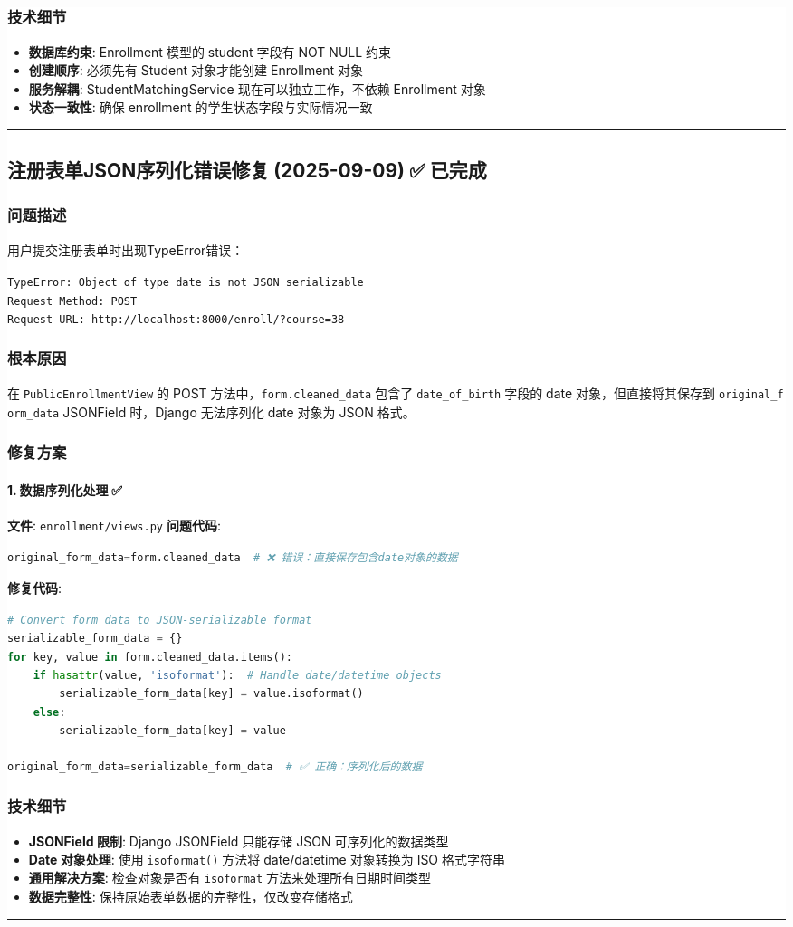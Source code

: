 ### 技术细节
- **数据库约束**: Enrollment 模型的 student 字段有 NOT NULL 约束
- **创建顺序**: 必须先有 Student 对象才能创建 Enrollment 对象
- **服务解耦**: StudentMatchingService 现在可以独立工作，不依赖 Enrollment 对象
- **状态一致性**: 确保 enrollment 的学生状态字段与实际情况一致

---

## 注册表单JSON序列化错误修复 (2025-09-09) ✅ 已完成

### 问题描述
用户提交注册表单时出现TypeError错误：
```
TypeError: Object of type date is not JSON serializable
Request Method: POST
Request URL: http://localhost:8000/enroll/?course=38
```

### 根本原因
在 `PublicEnrollmentView` 的 POST 方法中，`form.cleaned_data` 包含了 `date_of_birth` 字段的 date 对象，但直接将其保存到 `original_form_data` JSONField 时，Django 无法序列化 date 对象为 JSON 格式。

### 修复方案

#### 1. 数据序列化处理 ✅
**文件**: `enrollment/views.py`
**问题代码**:
```python
original_form_data=form.cleaned_data  # ❌ 错误：直接保存包含date对象的数据
```

**修复代码**:
```python
# Convert form data to JSON-serializable format
serializable_form_data = {}
for key, value in form.cleaned_data.items():
    if hasattr(value, 'isoformat'):  # Handle date/datetime objects
        serializable_form_data[key] = value.isoformat()
    else:
        serializable_form_data[key] = value

original_form_data=serializable_form_data  # ✅ 正确：序列化后的数据
```

### 技术细节
- **JSONField 限制**: Django JSONField 只能存储 JSON 可序列化的数据类型
- **Date 对象处理**: 使用 `isoformat()` 方法将 date/datetime 对象转换为 ISO 格式字符串
- **通用解决方案**: 检查对象是否有 `isoformat` 方法来处理所有日期时间类型
- **数据完整性**: 保持原始表单数据的完整性，仅改变存储格式

---
